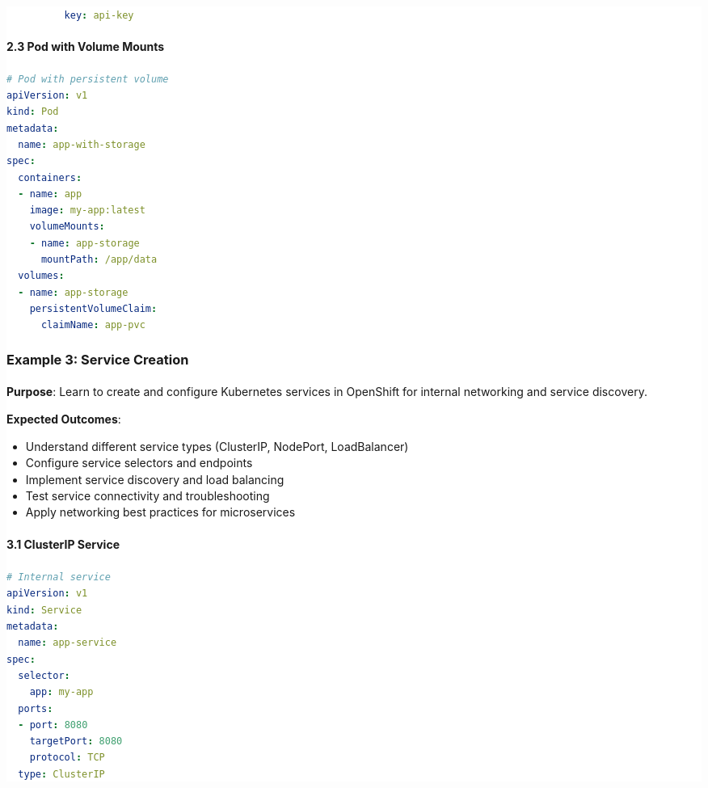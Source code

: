 ```yaml
          key: api-key
```

#### 2.3 Pod with Volume Mounts

```yaml
# Pod with persistent volume
apiVersion: v1
kind: Pod
metadata:
  name: app-with-storage
spec:
  containers:
  - name: app
    image: my-app:latest
    volumeMounts:
    - name: app-storage
      mountPath: /app/data
  volumes:
  - name: app-storage
    persistentVolumeClaim:
      claimName: app-pvc
```

### Example 3: Service Creation

**Purpose**: Learn to create and configure Kubernetes services in OpenShift for internal networking and service discovery.

**Expected Outcomes**:
- Understand different service types (ClusterIP, NodePort, LoadBalancer)
- Configure service selectors and endpoints
- Implement service discovery and load balancing
- Test service connectivity and troubleshooting
- Apply networking best practices for microservices

#### 3.1 ClusterIP Service

```yaml
# Internal service
apiVersion: v1
kind: Service
metadata:
  name: app-service
spec:
  selector:
    app: my-app
  ports:
  - port: 8080
    targetPort: 8080
    protocol: TCP
  type: ClusterIP
```
